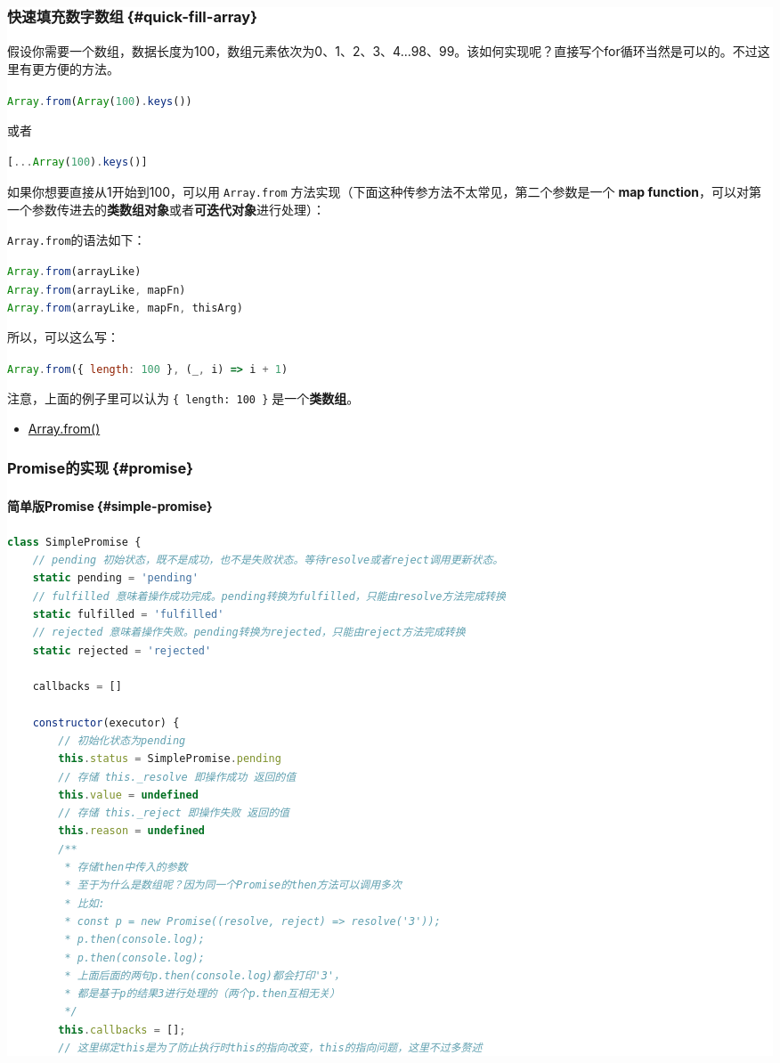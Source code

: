 ### 快速填充数字数组 {#quick-fill-array}

假设你需要一个数组，数据长度为100，数组元素依次为0、1、2、3、4...98、99。该如何实现呢？直接写个for循环当然是可以的。不过这里有更方便的方法。

```javascript
Array.from(Array(100).keys())
```

或者

```javascript
[...Array(100).keys()]
```

如果你想要直接从1开始到100，可以用 `Array.from` 方法实现（下面这种传参方法不太常见，第二个参数是一个 **map function**，可以对第一个参数传进去的**类数组对象**或者**可迭代对象**进行处理）：

`Array.from`的语法如下：

```javascript
Array.from(arrayLike)
Array.from(arrayLike, mapFn)
Array.from(arrayLike, mapFn, thisArg)
```

所以，可以这么写：

```javascript
Array.from({ length: 100 }, (_, i) => i + 1)
```

注意，上面的例子里可以认为 `{ length: 100 }` 是一个**类数组**。

* [Array.from()](https://developer.mozilla.org/zh-CN/docs/Web/JavaScript/Reference/Global_Objects/Array/from)

### Promise的实现 {#promise}

#### 简单版Promise {#simple-promise}

```javascript
class SimplePromise {
    // pending 初始状态，既不是成功，也不是失败状态。等待resolve或者reject调用更新状态。
    static pending = 'pending'
    // fulfilled 意味着操作成功完成。pending转换为fulfilled，只能由resolve方法完成转换
    static fulfilled = 'fulfilled'
    // rejected 意味着操作失败。pending转换为rejected，只能由reject方法完成转换
    static rejected = 'rejected'

    callbacks = []

    constructor(executor) {
        // 初始化状态为pending
        this.status = SimplePromise.pending
        // 存储 this._resolve 即操作成功 返回的值
        this.value = undefined
        // 存储 this._reject 即操作失败 返回的值
        this.reason = undefined
        /**
         * 存储then中传入的参数
         * 至于为什么是数组呢？因为同一个Promise的then方法可以调用多次
         * 比如:
         * const p = new Promise((resolve, reject) => resolve('3'));
         * p.then(console.log);
         * p.then(console.log);
         * 上面后面的两句p.then(console.log)都会打印'3'，
         * 都是基于p的结果3进行处理的（两个p.then互相无关）
         */
        this.callbacks = [];
        // 这里绑定this是为了防止执行时this的指向改变，this的指向问题，这里不过多赘述
```